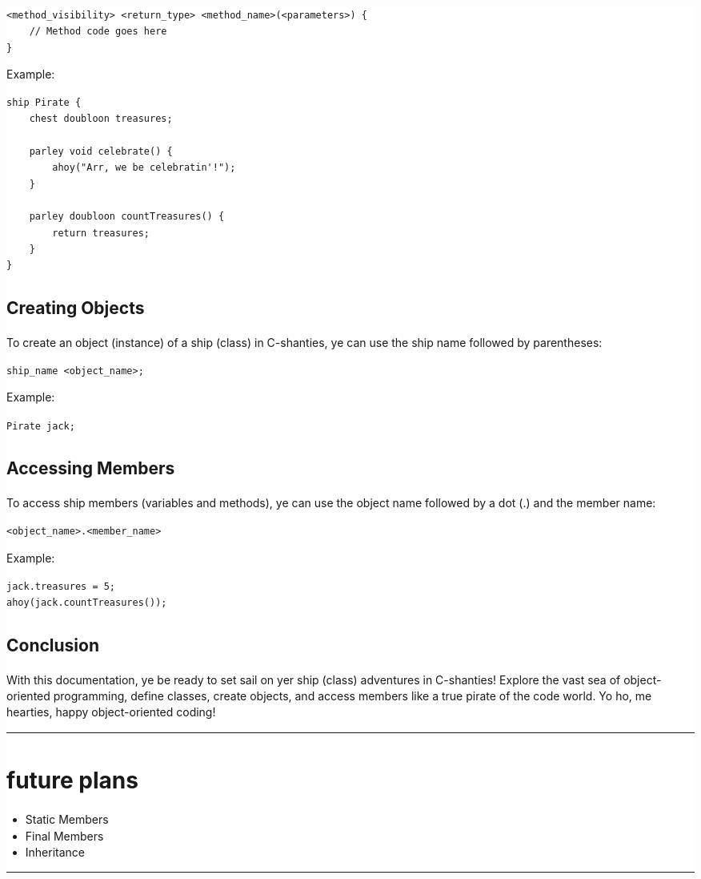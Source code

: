 ```
<method_visibility> <return_type> <method_name>(<parameters>) {
    // Method code goes here
}
```

Example:
```
ship Pirate {
    chest doubloon treasures;

    parley void celebrate() {
        ahoy("Arr, we be celebratin'!");
    }

    parley doubloon countTreasures() {
        return treasures;
    }
}
```

## Creating Objects

To create an object (instance) of a ship (class) in C-shanties, ye can use the ship name followed by parentheses:

```
ship_name <object_name>;
```

Example:
```
Pirate jack;
```

## Accessing Members

To access ship members (variables and methods), ye can use the object name followed by a dot (.) and the member name:

```
<object_name>.<member_name>
```

Example:
```
jack.treasures = 5;
ahoy(jack.countTreasures());
```

## Conclusion

With this documentation, ye be ready to set sail on yer ship (class) adventures in C-shanties! Explore the vast sea of object-oriented programming, define classes, create objects, and access members like a true pirate of the code world. Yo ho, me hearties, happy object-oriented coding!




---
# future plans

* Static Members
* Final Members
* Inheritance
---
